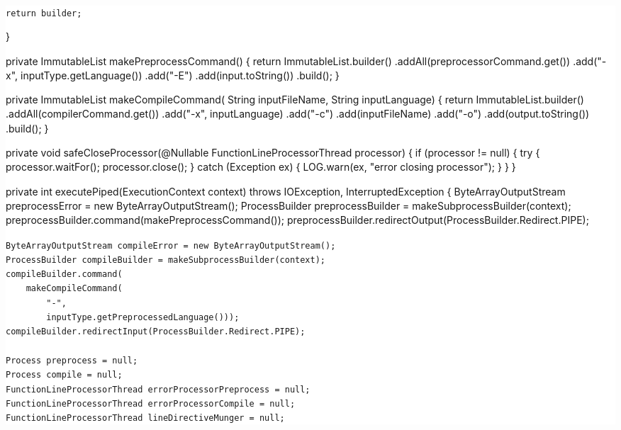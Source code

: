     return builder;
  }

  private ImmutableList<String> makePreprocessCommand() {
    return ImmutableList.<String>builder()
        .addAll(preprocessorCommand.get())
        .add("-x", inputType.getLanguage())
        .add("-E")
        .add(input.toString())
        .build();
  }

  private ImmutableList<String> makeCompileCommand(
      String inputFileName,
      String inputLanguage) {
    return ImmutableList.<String>builder()
        .addAll(compilerCommand.get())
        .add("-x", inputLanguage)
        .add("-c")
        .add(inputFileName)
        .add("-o")
        .add(output.toString())
        .build();
  }

  private void safeCloseProcessor(@Nullable FunctionLineProcessorThread processor) {
    if (processor != null) {
      try {
        processor.waitFor();
        processor.close();
      } catch (Exception ex) {
        LOG.warn(ex, "error closing processor");
      }
    }
  }

  private int executePiped(ExecutionContext context)
      throws IOException, InterruptedException {
    ByteArrayOutputStream preprocessError = new ByteArrayOutputStream();
    ProcessBuilder preprocessBuilder = makeSubprocessBuilder(context);
    preprocessBuilder.command(makePreprocessCommand());
    preprocessBuilder.redirectOutput(ProcessBuilder.Redirect.PIPE);

    ByteArrayOutputStream compileError = new ByteArrayOutputStream();
    ProcessBuilder compileBuilder = makeSubprocessBuilder(context);
    compileBuilder.command(
        makeCompileCommand(
            "-",
            inputType.getPreprocessedLanguage()));
    compileBuilder.redirectInput(ProcessBuilder.Redirect.PIPE);

    Process preprocess = null;
    Process compile = null;
    FunctionLineProcessorThread errorProcessorPreprocess = null;
    FunctionLineProcessorThread errorProcessorCompile = null;
    FunctionLineProcessorThread lineDirectiveMunger = null;

